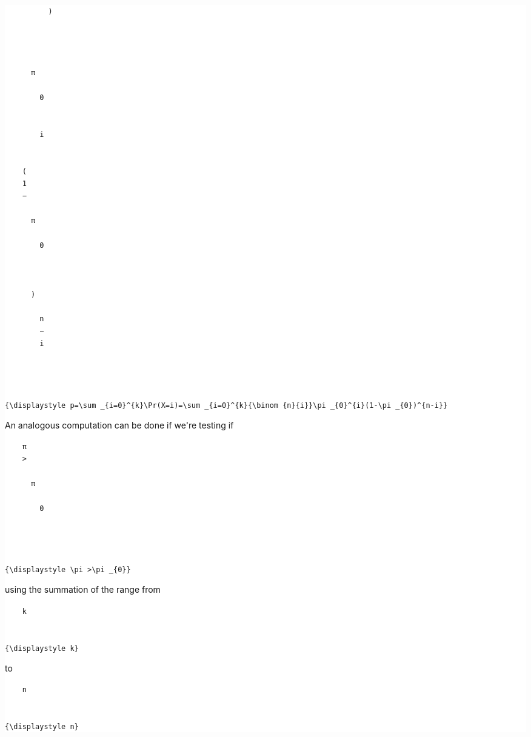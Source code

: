               )
            
          
        
        
          π
          
            0
          
          
            i
          
        
        (
        1
        −
        
          π
          
            0
          
        
        
          )
          
            n
            −
            i
          
        
      
    
    {\displaystyle p=\sum _{i=0}^{k}\Pr(X=i)=\sum _{i=0}^{k}{\binom {n}{i}}\pi _{0}^{i}(1-\pi _{0})^{n-i}}
  

An analogous computation can be done if we're testing if 
  
    
      
        π
        >
        
          π
          
            0
          
        
      
    
    {\displaystyle \pi >\pi _{0}}
  
 using the summation of the range from 
  
    
      
        k
      
    
    {\displaystyle k}
  
 to 
  
    
      
        n
      
    
    {\displaystyle n}
  
